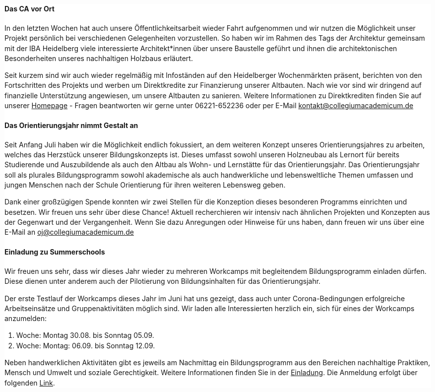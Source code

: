#### Das CA vor Ort

In den letzten Wochen hat auch unsere Öffentlichkeitsarbeit wieder Fahrt
aufgenommen und wir nutzen die Möglichkeit unser Projekt persönlich bei
verschiedenen Gelegenheiten vorzustellen. So haben wir im Rahmen des Tags der
Architektur gemeinsam mit der IBA Heidelberg viele interessierte Architekt*innen
über unsere Baustelle geführt und ihnen die architektonischen Besonderheiten
unseres nachhaltigen Holzbaus erläutert.

Seit kurzem sind wir auch wieder regelmäßig mit Infoständen auf den Heidelberger
Wochenmärkten präsent, berichten von den Fortschritten des Projekts und werben
um Direktkredite zur Finanzierung unserer Altbauten. Nach wie vor sind wir
dringend auf finanzielle Unterstützung angewiesen, um unsere Altbauten zu
sanieren. Weitere Informationen zu Direktkrediten finden Sie auf unserer
[Homepage](https://collegiumacademicum.de/direktkredite/) - Fragen beantworten
wir gerne unter 06221-652236 oder per E-Mail
[kontakt@collegiumacademicum.de](mailto:kontakt@collegiumacademicum.de)

#### Das Orientierungsjahr nimmt Gestalt an

Seit Anfang Juli haben wir die Möglichkeit endlich fokussiert, an dem weiteren
Konzept unseres Orientierungsjahres zu arbeiten, welches das Herzstück unserer
Bildungskonzepts ist. Dieses umfasst sowohl unseren Holzneubau als Lernort für
bereits Studierende und Auszubildende als auch den Altbau als Wohn- und
Lernstätte für das Orientierungsjahr. Das Orientierungsjahr soll als plurales
Bildungsprogramm sowohl akademische als auch handwerkliche und lebensweltliche
Themen umfassen und jungen Menschen nach der Schule Orientierung für ihren
weiteren Lebensweg geben. 

Dank einer großzügigen Spende konnten wir zwei Stellen für die Konzeption dieses
besonderen Programms einrichten und besetzen. Wir freuen uns sehr über diese
Chance! Aktuell recherchieren wir intensiv nach ähnlichen Projekten und
Konzepten aus der Gegenwart und der Vergangenheit. Wenn Sie dazu Anregungen oder
Hinweise für uns haben, dann freuen wir uns über eine E-Mail an
[oj@collegiumacademicum.de](mailto:oj@collegiumacademicum.de)

#### Einladung zu Summerschools

Wir freuen uns sehr, dass wir dieses Jahr wieder zu mehreren Workcamps mit
begleitendem Bildungsprogramm einladen dürfen. Diese dienen unter anderem auch
der Pilotierung von Bildungsinhalten für das Orientierungsjahr.

Der erste Testlauf der Workcamps dieses Jahr im Juni hat uns gezeigt, dass auch unter Corona-Bedingungen erfolgreiche Arbeitseinsätze und Gruppenaktivitäten möglich sind.
Wir laden alle Interessierten herzlich ein, sich für eines der Workcamps
anzumelden:

1. Woche: Montag 30.08. bis Sonntag 05.09.
2. Woche: Montag: 06.09. bis Sonntag 12.09.

Neben handwerklichen Aktivitäten gibt es jeweils am Nachmittag ein
Bildungsprogramm aus den Bereichen nachhaltige Praktiken, Mensch und Umwelt und
soziale Gerechtigkeit. Weitere Informationen finden Sie in der [Einladung](https://cloud.collegiumacademicum.de/s/tEwPX7jxQkMLBDp). Die
Anmeldung erfolgt über folgenden [Link](https://erhebung.de/zu/E5-M_0_ejx/Workcamp_Teilnahme_CA_2021/#/survey).
